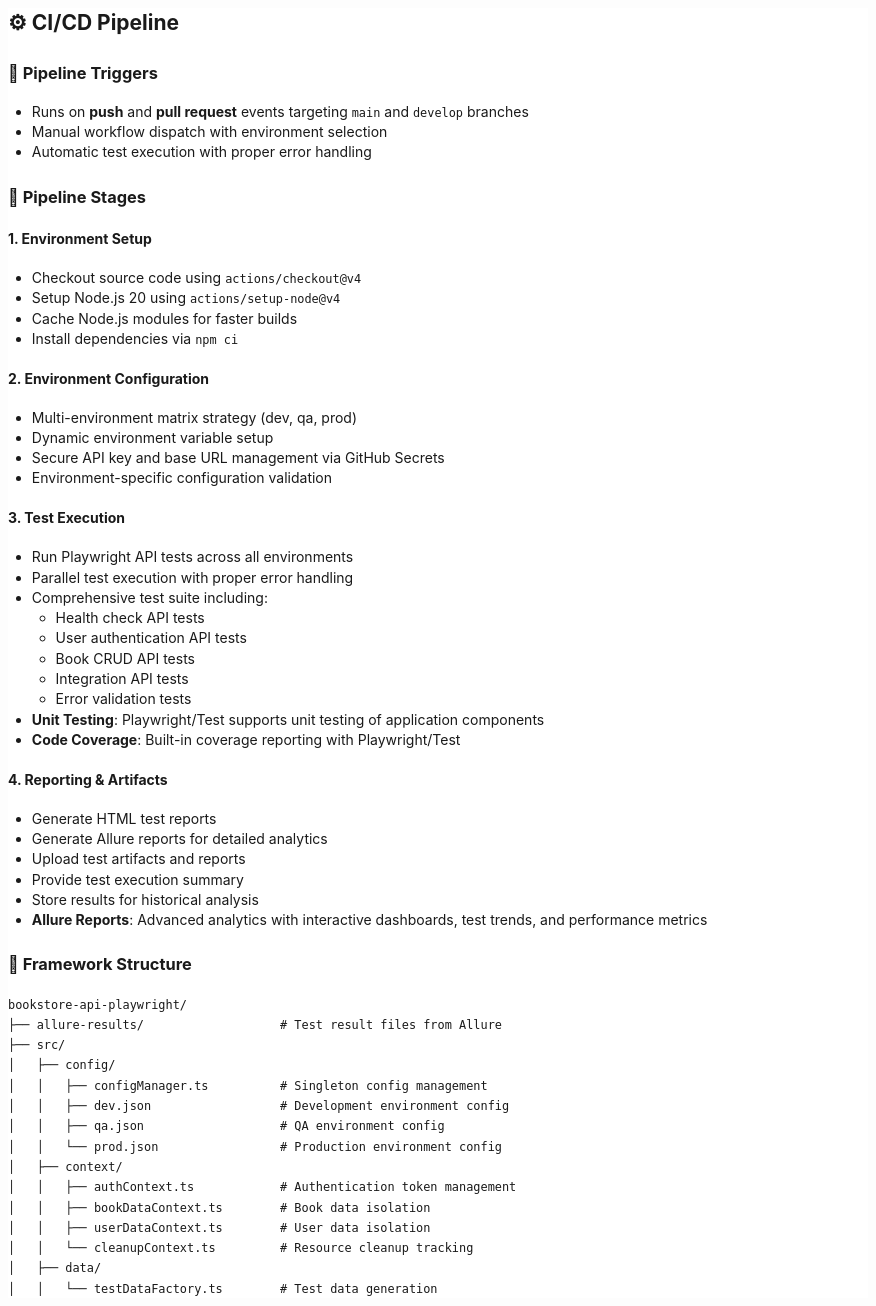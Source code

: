 



## ⚙️ CI/CD Pipeline

### 🔁 **Pipeline Triggers**
- Runs on **push** and **pull request** events targeting `main` and `develop` branches
- Manual workflow dispatch with environment selection
- Automatic test execution with proper error handling

### 🚀 **Pipeline Stages**

#### **1. Environment Setup**
- Checkout source code using `actions/checkout@v4`
- Setup Node.js 20 using `actions/setup-node@v4`
- Cache Node.js modules for faster builds
- Install dependencies via `npm ci`

#### **2. Environment Configuration**
- Multi-environment matrix strategy (dev, qa, prod)
- Dynamic environment variable setup
- Secure API key and base URL management via GitHub Secrets
- Environment-specific configuration validation

#### **3. Test Execution**
- Run Playwright API tests across all environments
- Parallel test execution with proper error handling
- Comprehensive test suite including:
  - Health check API tests
  - User authentication API tests
  - Book CRUD API tests
  - Integration API tests
  - Error validation tests
- **Unit Testing**: Playwright/Test supports unit testing of application components
- **Code Coverage**: Built-in coverage reporting with Playwright/Test

#### **4. Reporting & Artifacts**
- Generate HTML test reports
- Generate Allure reports for detailed analytics
- Upload test artifacts and reports
- Provide test execution summary
- Store results for historical analysis
- **Allure Reports**: Advanced analytics with interactive dashboards, test trends, and performance metrics

### 🧱 **Framework Structure**

```
bookstore-api-playwright/
├── allure-results/                   # Test result files from Allure
├── src/
│   ├── config/
│   │   ├── configManager.ts          # Singleton config management
│   │   ├── dev.json                  # Development environment config
│   │   ├── qa.json                   # QA environment config
│   │   └── prod.json                 # Production environment config
│   ├── context/
│   │   ├── authContext.ts            # Authentication token management
│   │   ├── bookDataContext.ts        # Book data isolation
│   │   ├── userDataContext.ts        # User data isolation
│   │   └── cleanupContext.ts         # Resource cleanup tracking
│   ├── data/
│   │   └── testDataFactory.ts        # Test data generation
```